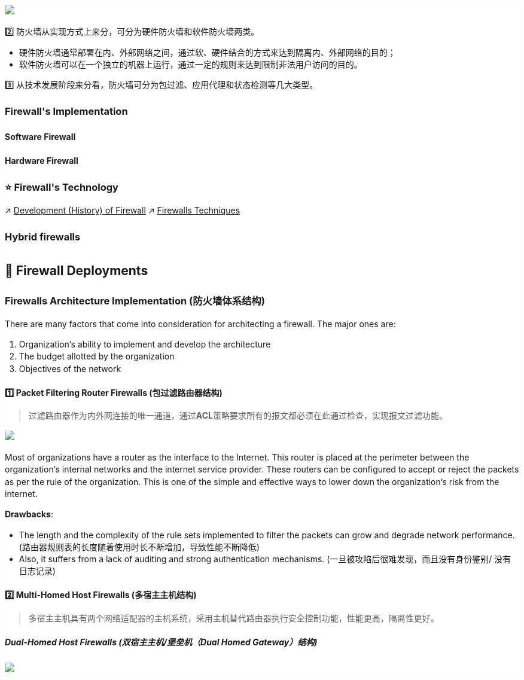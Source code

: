 ![](../../../../../../../../Assets/Pics/Screenshot%202023-04-01%20at%204.25.39%20PM.png)

2️⃣ 防火墙从实现方式上来分，可分为硬件防火墙和软件防火墙两类。
- 硬件防火墙通常部署在内、外部网络之间，通过软、硬件结合的方式来达到隔离内、外部网络的目的；
- 软件防火墙可以在一个独立的机器上运行，通过一定的规则来达到限制非法用户访问的目的。

3️⃣ 从技术发展阶段来分看，防火墙可分为包过滤、应用代理和状态检测等几大类型。


### Firewall's Implementation
#### Software Firewall
#### Hardware Firewall
### ⭐ Firewall's Technology
↗ [Development (History) of Firewall](📌%20Firewall%20Basics/Development%20(History)%20of%20Firewall.md)
↗ [Firewalls Techniques](📌%20Firewall%20Basics/Firewalls%20Techniques.md)


### Hybrid firewalls



## 🦺 Firewall Deployments
### Firewalls Architecture Implementation (防火墙体系结构)
There are many factors that come into consideration for architecting a firewall. The major ones are: 
1. Organization‘s ability to implement and develop the architecture
2. The budget allotted by the organization
3. Objectives of the network
#### 1️⃣ Packet Filtering Router Firewalls (包过滤路由器结构)
> 过滤路由器作为内外网连接的唯一通道，通过**ACL**策略要求所有的报文都必须在此通过检查，实现报文过滤功能。

![](../../../../../../../../Assets/Pics/Pasted%20image%2020231117122317.png)

Most of organizations have a router as the interface to the Internet. This router is placed at the perimeter between the organization‘s internal networks and the internet service provider. These routers can be configured to accept or reject the packets as per the rule of the organization. This is one of the simple and effective ways to lower down the organization‘s risk from the internet.

**Drawbacks**:
- The length and the complexity of the rule sets implemented to filter the packets can grow and degrade network performance. (路由器规则表的长度随着使用时长不断增加，导致性能不断降低) 
- Also, it suffers from a lack of auditing and strong authentication mechanisms. (一旦被攻陷后很难发现，而且没有身份鉴别/ 没有日志记录)
#### 2️⃣ Multi-Homed Host Firewalls (多宿主主机结构)
> 多宿主主机具有两个网络适配器的主机系统，采用主机替代路由器执行安全控制功能，性能更高，隔离性更好。
##### Dual-Homed Host Firewalls (双宿主主机/堡垒机（**Dual Homed Gateway**）结构)
![](../../../../../../../../Assets/Pics/Pasted%20image%2020231117122328.png)
